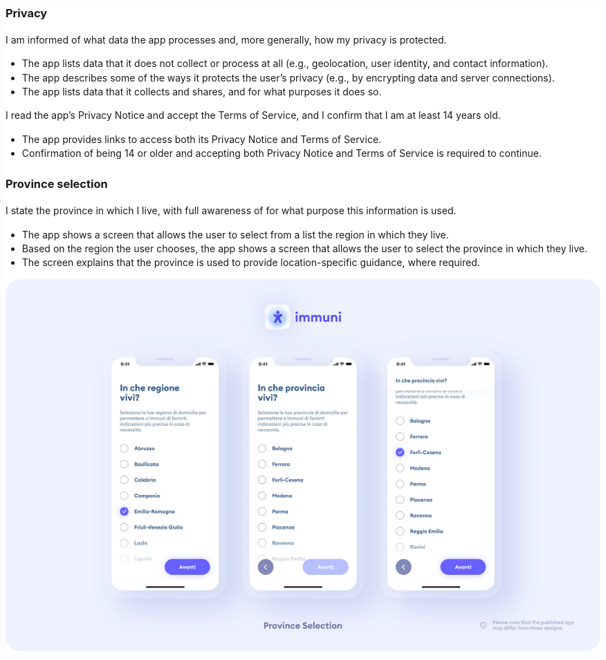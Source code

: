### Privacy

I am informed of what data the app processes and, more generally, how my privacy is protected.

- The app lists data that it does not collect or process at all (e.g., geolocation, user identity, and contact information).
- The app describes some of the ways it protects the user’s privacy (e.g., by encrypting data and server connections).
- The app lists data that it collects and shares, and for what purposes it does so.

I read the app’s Privacy Notice and accept the Terms of Service, and I confirm that I am at least 14 years old.

- The app provides links to access both its Privacy Notice and Terms of Service.
- Confirmation of being 14 or older and accepting both Privacy Notice and Terms of Service is required to continue.

### Province selection

I state the province in which I live, with full awareness of for what purpose this information is used.

- The app shows a screen that allows the user to select from a list the region in which they live.
- Based on the region the user chooses, the app shows a screen that allows the user to select the province in which they live.
- The screen explains that the province is used to provide location-specific guidance, where required.

![Province Selection](/Design/ProvinceSelection.png)
